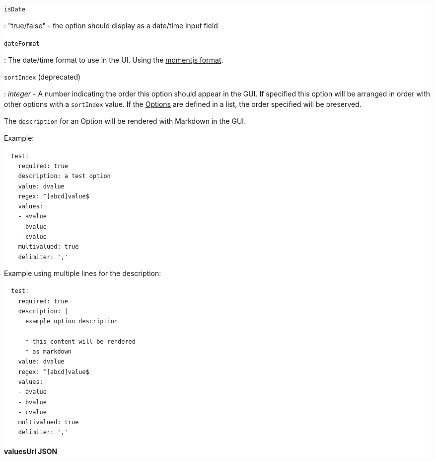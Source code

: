 `isDate`

:    "true/false" - the option should display as a date/time input field

`dateFormat`

:    The date/time format to use in the UI. Using the [momentjs format](https://momentjs.com/docs/#/displaying/format/).

`sortIndex` (deprecated)

:   *integer* - A number indicating the order this option should appear in the GUI.  If specified this
    option will be arranged in order with other options with a `sortIndex` value.
    If the [Options](#options) are defined in a list, the order specified will be preserved.

The `description` for an Option will be rendered with Markdown in the GUI.

Example:

~~~~~~~~ {.yaml}
  test:
    required: true
    description: a test option
    value: dvalue
    regex: ^[abcd]value$
    values:
    - avalue
    - bvalue
    - cvalue
    multivalued: true
    delimiter: ','
~~~~~~~~ 

Example using multiple lines for the description:

~~~~~~~~ {.yaml}
  test:
    required: true
    description: |
      example option description

      * this content will be rendered
      * as markdown
    value: dvalue
    regex: ^[abcd]value$
    values:
    - avalue
    - bvalue
    - cvalue
    multivalued: true
    delimiter: ','
~~~~~~~~ 


#### valuesUrl JSON 


[rd]: https://rundeck.github.io/rundeck-cli/